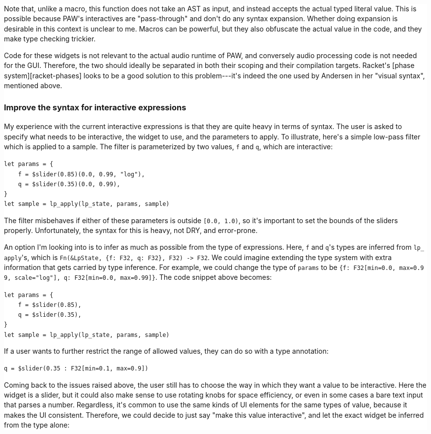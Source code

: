 Note that, unlike a macro, this function does not take an AST as input, and instead accepts the actual typed literal value. This is possible because PAW's interactives are "pass-through" and don't do any syntax expansion. Whether doing expansion is desirable in this context is unclear to me. Macros can be powerful, but they also obfuscate the actual value in the code, and they make type checking trickier.

Code for these widgets is not relevant to the actual audio runtime of PAW, and conversely audio processing code is not needed for the GUI. Therefore, the two should ideally be separated in both their scoping and their compilation targets. Racket's [phase system][racket-phases] looks to be a good solution to this problem---it's indeed the one used by Andersen in her "visual syntax", mentioned above.


### Improve the syntax for interactive expressions

My experience with the current interactive expressions is that they are quite heavy in terms of syntax. The user is asked to specify what needs to be interactive, the widget to use, and the parameters to apply. To illustrate, here's a simple low-pass filter which is applied to a sample. The filter is parameterized by two values, `f` and `q`, which are interactive:

```
let params = {
    f = $slider(0.85)(0.0, 0.99, "log"),
    q = $slider(0.35)(0.0, 0.99),
}
let sample = lp_apply(lp_state, params, sample)
```

The filter misbehaves if either of these parameters is outside `[0.0, 1.0)`, so it's important to set the bounds of the sliders properly. Unfortunately, the syntax for this is heavy, not DRY, and error-prone.

An option I'm looking into is to infer as much as possible from the type of expressions. Here, `f` and `q`'s types are inferred from `lp_apply`'s, which is `Fn(&LpState, {f: F32, q: F32}, F32) -> F32`. We could imagine extending the type system with extra information that gets carried by type inference. For example, we could change the type of `params` to be `{f: F32[min=0.0, max=0.99, scale="log"], q: F32[min=0.0, max=0.99]}`. The code snippet above becomes:

```
let params = {
    f = $slider(0.85),
    q = $slider(0.35),
}
let sample = lp_apply(lp_state, params, sample)
```

If a user wants to further restrict the range of allowed values, they can do so with a type annotation:

```
q = $slider(0.35 : F32[min=0.1, max=0.9])
```

Coming back to the issues raised above, the user still has to choose the way in which they want a value to be interactive. Here the widget is a slider, but it could also make sense to use rotating knobs for space efficiency, or even in some cases a bare text input that parses a number. Regardless, it's common to use the same kinds of UI elements for the same types of value, because it makes the UI consistent. Therefore, we could decide to just say "make this value interactive", and let the exact widget be inferred from the type alone:


[^gui-changes]: To be fair, a properly written GUI application will accurately represent its inner state and never surprise the user. However, as I'm sure most users of complex GUI programs have experienced, this is not always the case. For example, most WYSIWYG word processors I've used lack transparency in terms of their inner representation of formatting and structure. Consequently, it's common to start typing text somewhere, only to find the font's <span style="font-family: sans-serif">mysteriously changed</span>, or the text is now <em>emphasized</em>, because previous formatting was left there in an invisible way. Again, this is not impossible to fix, but as I've argued above, I believe the complex nature of GUIs means they require a greater effort on the application authors' part to ensure stability and transparency of the hidden state.
[^recompile]: In practice, recompiling each time a value changes is needlessly slow and computationally intensive. Instead, the PAW compiler actually produces a shared library with symbols corresponding to each interactive value, and manipulating the widgets updates these symbols in the shared library.
[^dollar-notation]: Among other things, this is where the `$`-notation for interactive values was stolen.
[^editor]: In an earlier prototype of PAW, I did have an embedded text area which served as an editor. However, the experience of writing code with it was so unpleasant that I always ended up opening files in Vim for anything non-trivial. For that reason, I eventually got rid of it, in favour of using the LSP with an external editor.
[^clip-fn]: And in fact, we could implement `Clip<t>` and `Interactive` for `Fn(Sample) -> t`, making any fitting function be a clip.
[ardour]: https://ardour.org/
[clive]: https://mathr.co.uk/clive/
[dj-dave-live-coding]: https://www.youtube.com/watch?v=YvsoWehBbec
[elm]: https://elm-lang.org/
[elm-tea]: https://guide.elm-lang.org/architecture/
[faust]: https://faust.grame.fr/
[jack]: https://jackaudio.org/
[livelits]: https://hazel.org/papers/livelits-paper.pdf
[lsp]: https://microsoft.github.io/language-server-protocol/
[mage]: http://www.kayur.org/papers/uist2020.pdf
[orca]: https://100r.co/site/orca.html
[perceus]: https://www.microsoft.com/en-us/research/uploads/prod/2020/11/perceus-tr-v1.pdf
[prog-synth-live-coding]: https://2020.splashcon.org/details/live-2020-papers/5/Exploring-Human-in-the-loop-Program-Synthesis-with-Live-Coding
[racket-phases]: https://docs.racket-lang.org/guide/phases.html
[roc-editor]: https://github.com/roc-lang/roc/blob/a4500e16bdc7926ce894a0a57ae9c1da664ee26e/design/editor/editor-ideas.md
[roc]: https://www.roc-lang.org/
[scope-instances-haskell]: https://www.researchgate.net/publication/303170128_Controlling_the_scope_of_instances_in_Haskell
[sns]: https://ravichugh.github.io/sketch-n-sketch/
[visual-syntax]: https://dl.acm.org/doi/10.1145/3428290
[wiki-live-coding]: https://en.wikipedia.org/wiki/Live_coding